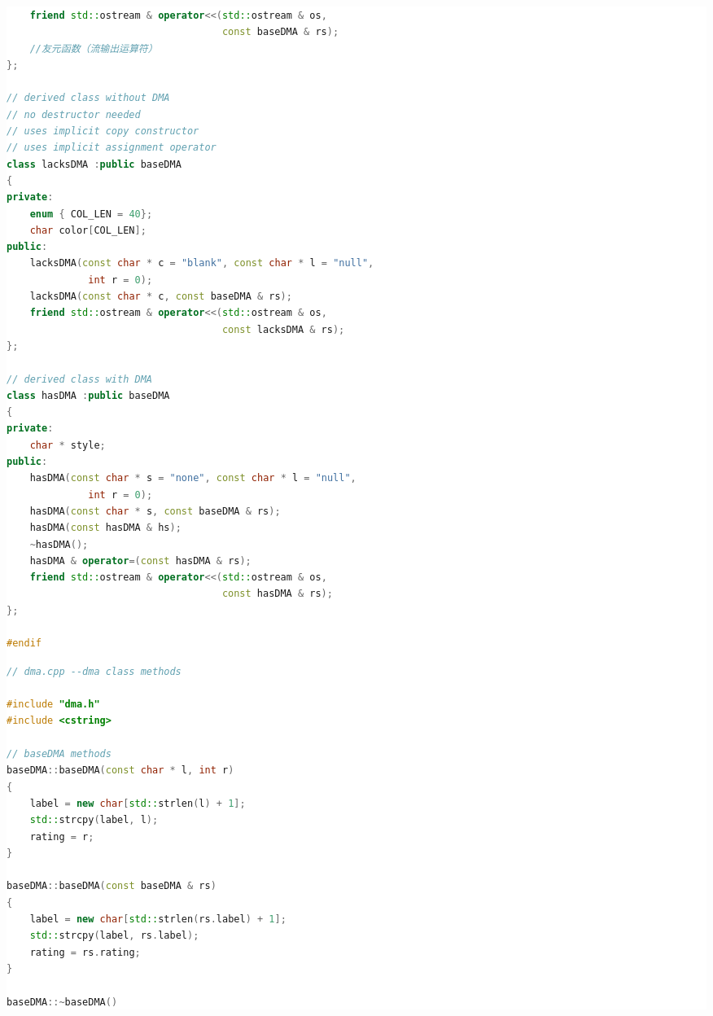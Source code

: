 ```C++
    friend std::ostream & operator<<(std::ostream & os, 
                                     const baseDMA & rs);
    //友元函数（流输出运算符）
};

// derived class without DMA
// no destructor needed
// uses implicit copy constructor
// uses implicit assignment operator
class lacksDMA :public baseDMA
{
private:
    enum { COL_LEN = 40};
    char color[COL_LEN];
public:
    lacksDMA(const char * c = "blank", const char * l = "null",
              int r = 0);
    lacksDMA(const char * c, const baseDMA & rs);
    friend std::ostream & operator<<(std::ostream & os, 
                                     const lacksDMA & rs);
};

// derived class with DMA
class hasDMA :public baseDMA
{
private:
    char * style;
public:
    hasDMA(const char * s = "none", const char * l = "null",
              int r = 0);
    hasDMA(const char * s, const baseDMA & rs);
    hasDMA(const hasDMA & hs);
    ~hasDMA();
    hasDMA & operator=(const hasDMA & rs);  
    friend std::ostream & operator<<(std::ostream & os, 
                                     const hasDMA & rs);
};

#endif

```

```C++
// dma.cpp --dma class methods

#include "dma.h"
#include <cstring>

// baseDMA methods
baseDMA::baseDMA(const char * l, int r)
{
    label = new char[std::strlen(l) + 1];
    std::strcpy(label, l);
    rating = r;
}

baseDMA::baseDMA(const baseDMA & rs)
{
    label = new char[std::strlen(rs.label) + 1];
    std::strcpy(label, rs.label);
    rating = rs.rating;
}

baseDMA::~baseDMA()
```